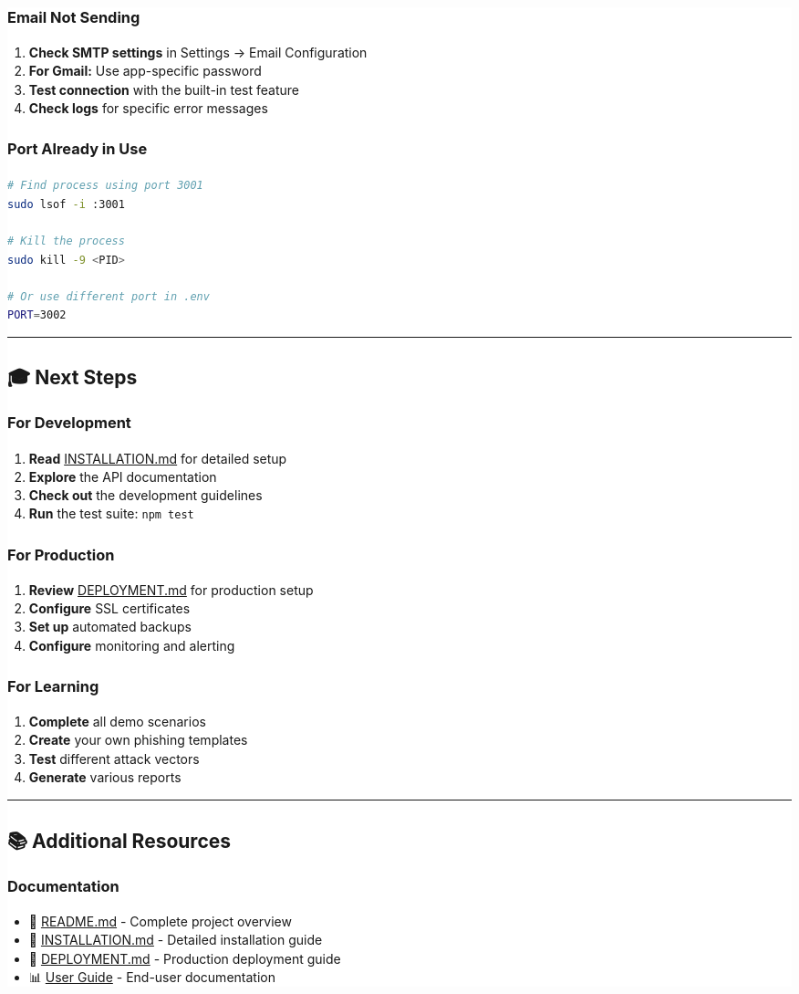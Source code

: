 ### Email Not Sending
1. **Check SMTP settings** in Settings → Email Configuration
2. **For Gmail:** Use app-specific password
3. **Test connection** with the built-in test feature
4. **Check logs** for specific error messages

### Port Already in Use
```bash
# Find process using port 3001
sudo lsof -i :3001

# Kill the process
sudo kill -9 <PID>

# Or use different port in .env
PORT=3002
```

---

## 🎓 Next Steps

### For Development
1. **Read** [INSTALLATION.md](./INSTALLATION.md) for detailed setup
2. **Explore** the API documentation
3. **Check out** the development guidelines
4. **Run** the test suite: `npm test`

### For Production
1. **Review** [DEPLOYMENT.md](./DEPLOYMENT.md) for production setup
2. **Configure** SSL certificates
3. **Set up** automated backups
4. **Configure** monitoring and alerting

### For Learning
1. **Complete** all demo scenarios
2. **Create** your own phishing templates
3. **Test** different attack vectors
4. **Generate** various reports

---

## 📚 Additional Resources

### Documentation
- 📖 [README.md](./README.md) - Complete project overview
- 🔧 [INSTALLATION.md](./INSTALLATION.md) - Detailed installation guide
- 🚀 [DEPLOYMENT.md](./DEPLOYMENT.md) - Production deployment guide
- 📊 [User Guide](./docs/user-guide/) - End-user documentation
